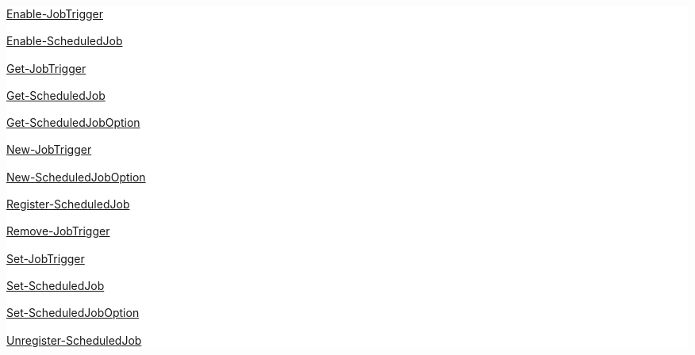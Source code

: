 [Enable-JobTrigger](Enable-JobTrigger.md)

[Enable-ScheduledJob](Enable-ScheduledJob.md)

[Get-JobTrigger](Get-JobTrigger.md)

[Get-ScheduledJob](Get-ScheduledJob.md)

[Get-ScheduledJobOption](Get-ScheduledJobOption.md)

[New-JobTrigger](New-JobTrigger.md)

[New-ScheduledJobOption](New-ScheduledJobOption.md)

[Register-ScheduledJob](Register-ScheduledJob.md)

[Remove-JobTrigger](Remove-JobTrigger.md)

[Set-JobTrigger](Set-JobTrigger.md)

[Set-ScheduledJob](Set-ScheduledJob.md)

[Set-ScheduledJobOption](Set-ScheduledJobOption.md)

[Unregister-ScheduledJob](Unregister-ScheduledJob.md)

